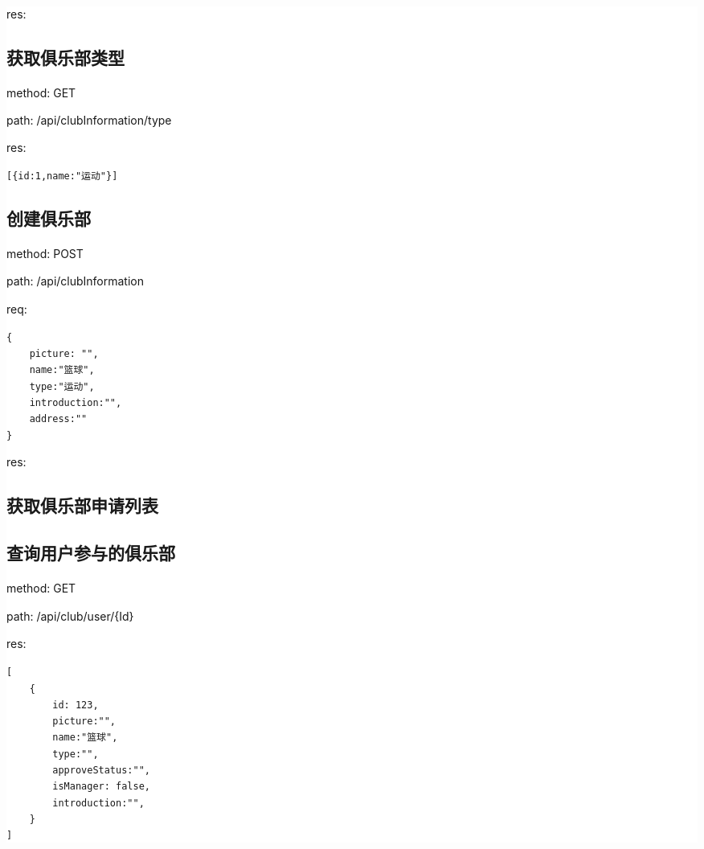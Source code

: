 res:
```
```

## 获取俱乐部类型
method: GET

path: /api/clubInformation/type

res:

```
[{id:1,name:"运动"}]
```

## 创建俱乐部
method: POST

path: /api/clubInformation

req: 
```
{
    picture: "",
    name:"篮球",
    type:"运动",
    introduction:"",
    address:""
}
```

res:
```

```

## 获取俱乐部申请列表

## 查询用户参与的俱乐部
method: GET

path: /api/club/user/{Id}

res:
```
[
    {
        id: 123,
        picture:"",
        name:"篮球",
        type:"",
        approveStatus:"",
        isManager: false,
        introduction:"",
    }
]
```
